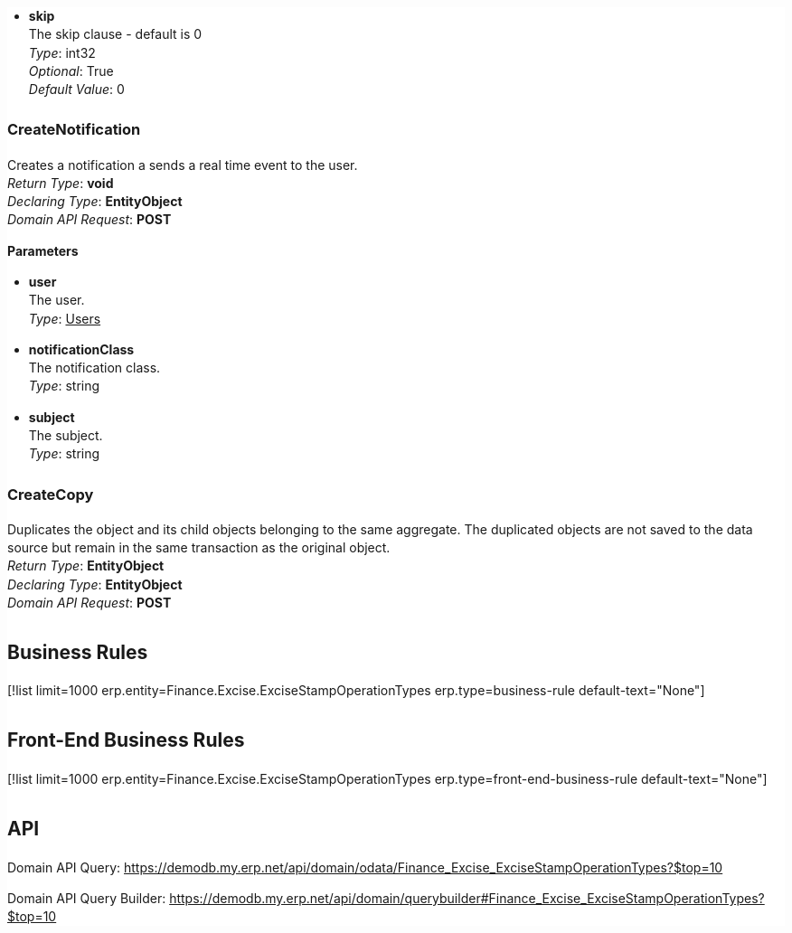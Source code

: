   * **skip**  
    The skip clause - default is 0  
    _Type_: int32  
     _Optional_: True  
    _Default Value_: 0  


### CreateNotification

Creates a notification a sends a real time event to the user.  
_Return Type_: **void**  
_Declaring Type_: **EntityObject**  
_Domain API Request_: **POST**  

**Parameters**  
  * **user**  
    The user.  
    _Type_: [Users](Systems.Security.Users.md)  

  * **notificationClass**  
    The notification class.  
    _Type_: string  

  * **subject**  
    The subject.  
    _Type_: string  


### CreateCopy

Duplicates the object and its child objects belonging to the same aggregate.              The duplicated objects are not saved to the data source but remain in the same transaction as the original object.  
_Return Type_: **EntityObject**  
_Declaring Type_: **EntityObject**  
_Domain API Request_: **POST**  


## Business Rules

[!list limit=1000 erp.entity=Finance.Excise.ExciseStampOperationTypes erp.type=business-rule default-text="None"]

## Front-End Business Rules

[!list limit=1000 erp.entity=Finance.Excise.ExciseStampOperationTypes erp.type=front-end-business-rule default-text="None"]

## API

Domain API Query:
<https://demodb.my.erp.net/api/domain/odata/Finance_Excise_ExciseStampOperationTypes?$top=10>

Domain API Query Builder:
<https://demodb.my.erp.net/api/domain/querybuilder#Finance_Excise_ExciseStampOperationTypes?$top=10>

